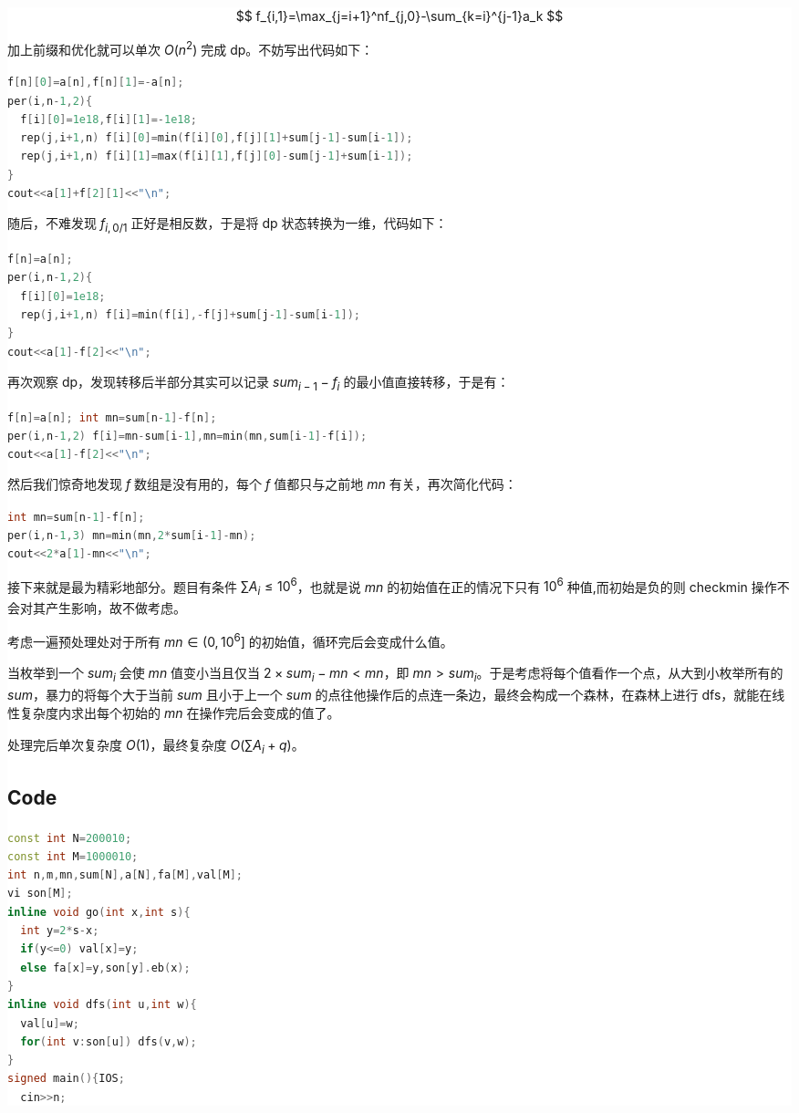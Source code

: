 $$
f_{i,1}=\max_{j=i+1}^nf_{j,0}-\sum_{k=i}^{j-1}a_k
$$

加上前缀和优化就可以单次 $O(n^2)$ 完成 dp。不妨写出代码如下：

```cpp
f[n][0]=a[n],f[n][1]=-a[n];
per(i,n-1,2){
  f[i][0]=1e18,f[i][1]=-1e18;
  rep(j,i+1,n) f[i][0]=min(f[i][0],f[j][1]+sum[j-1]-sum[i-1]);
  rep(j,i+1,n) f[i][1]=max(f[i][1],f[j][0]-sum[j-1]+sum[i-1]);
}
cout<<a[1]+f[2][1]<<"\n";
```

随后，不难发现 $f_{i,0/1}$ 正好是相反数，于是将 dp 状态转换为一维，代码如下：

```cpp
f[n]=a[n];
per(i,n-1,2){
  f[i][0]=1e18;
  rep(j,i+1,n) f[i]=min(f[i],-f[j]+sum[j-1]-sum[i-1]);
}
cout<<a[1]-f[2]<<"\n";
````

再次观察 dp，发现转移后半部分其实可以记录 $sum_{i-1}-f_i$ 的最小值直接转移，于是有：

```cpp
f[n]=a[n]; int mn=sum[n-1]-f[n];
per(i,n-1,2) f[i]=mn-sum[i-1],mn=min(mn,sum[i-1]-f[i]);
cout<<a[1]-f[2]<<"\n";
```

然后我们惊奇地发现 $f$ 数组是没有用的，每个 $f$ 值都只与之前地 $mn$ 有关，再次简化代码：

```cpp
int mn=sum[n-1]-f[n];
per(i,n-1,3) mn=min(mn,2*sum[i-1]-mn);
cout<<2*a[1]-mn<<"\n";
```

接下来就是最为精彩地部分。题目有条件 $\sum A_i\le10^6$，也就是说 $mn$ 的初始值在正的情况下只有 $10^6$ 种值,而初始是负的则 checkmin 操作不会对其产生影响，故不做考虑。

考虑一遍预处理处对于所有 $mn\in(0,10^6]$ 的初始值，循环完后会变成什么值。

当枚举到一个 $sum_i$ 会使 $mn$ 值变小当且仅当 $2\times sum_i-mn<mn$，即 $mn>sum_i$。于是考虑将每个值看作一个点，从大到小枚举所有的 $sum$，暴力的将每个大于当前 $sum$ 且小于上一个 $sum$ 的点往他操作后的点连一条边，最终会构成一个森林，在森林上进行 dfs，就能在线性复杂度内求出每个初始的 $mn$ 在操作完后会变成的值了。

处理完后单次复杂度 $O(1)$，最终复杂度 $O(\sum A_i+q)$。

## Code

```cpp
const int N=200010;
const int M=1000010;
int n,m,mn,sum[N],a[N],fa[M],val[M];
vi son[M];
inline void go(int x,int s){
  int y=2*s-x;
  if(y<=0) val[x]=y;
  else fa[x]=y,son[y].eb(x);
}
inline void dfs(int u,int w){
  val[u]=w;
  for(int v:son[u]) dfs(v,w);
}
signed main(){IOS;
  cin>>n;
```

[problemUrl]: https://atcoder.jp/contests/cf16-final/tasks/codefestival_2016_final_h